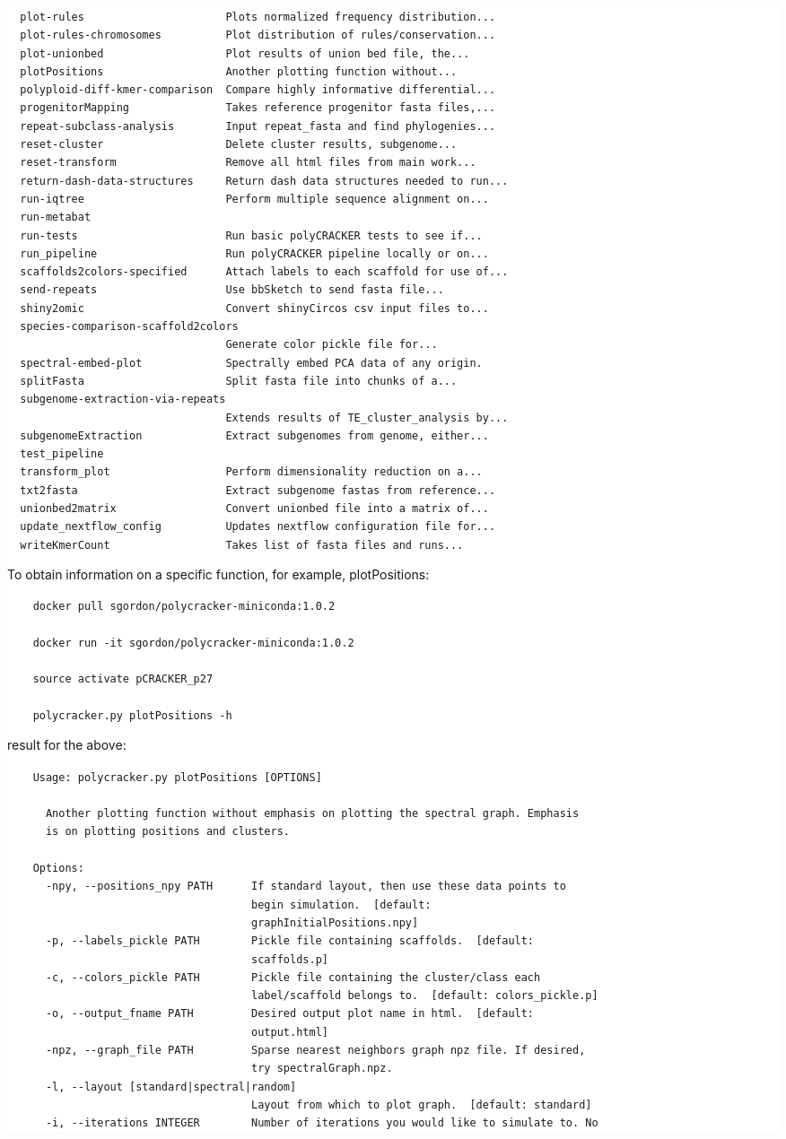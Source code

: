 ```console
  plot-rules                      Plots normalized frequency distribution...
  plot-rules-chromosomes          Plot distribution of rules/conservation...
  plot-unionbed                   Plot results of union bed file, the...
  plotPositions                   Another plotting function without...
  polyploid-diff-kmer-comparison  Compare highly informative differential...
  progenitorMapping               Takes reference progenitor fasta files,...
  repeat-subclass-analysis        Input repeat_fasta and find phylogenies...
  reset-cluster                   Delete cluster results, subgenome...
  reset-transform                 Remove all html files from main work...
  return-dash-data-structures     Return dash data structures needed to run...
  run-iqtree                      Perform multiple sequence alignment on...
  run-metabat
  run-tests                       Run basic polyCRACKER tests to see if...
  run_pipeline                    Run polyCRACKER pipeline locally or on...
  scaffolds2colors-specified      Attach labels to each scaffold for use of...
  send-repeats                    Use bbSketch to send fasta file...
  shiny2omic                      Convert shinyCircos csv input files to...
  species-comparison-scaffold2colors
                                  Generate color pickle file for...
  spectral-embed-plot             Spectrally embed PCA data of any origin.
  splitFasta                      Split fasta file into chunks of a...
  subgenome-extraction-via-repeats
                                  Extends results of TE_cluster_analysis by...
  subgenomeExtraction             Extract subgenomes from genome, either...
  test_pipeline
  transform_plot                  Perform dimensionality reduction on a...
  txt2fasta                       Extract subgenome fastas from reference...
  unionbed2matrix                 Convert unionbed file into a matrix of...
  update_nextflow_config          Updates nextflow configuration file for...
  writeKmerCount                  Takes list of fasta files and runs...
```  

To obtain information on a specific function, for example, plotPositions:
```console
    docker pull sgordon/polycracker-miniconda:1.0.2

    docker run -it sgordon/polycracker-miniconda:1.0.2
    
    source activate pCRACKER_p27
    
    polycracker.py plotPositions -h
```
result for the above:
```console
    Usage: polycracker.py plotPositions [OPTIONS]
    
      Another plotting function without emphasis on plotting the spectral graph. Emphasis
      is on plotting positions and clusters.
    
    Options:
      -npy, --positions_npy PATH      If standard layout, then use these data points to
                                      begin simulation.  [default:
                                      graphInitialPositions.npy]
      -p, --labels_pickle PATH        Pickle file containing scaffolds.  [default:
                                      scaffolds.p]
      -c, --colors_pickle PATH        Pickle file containing the cluster/class each
                                      label/scaffold belongs to.  [default: colors_pickle.p]
      -o, --output_fname PATH         Desired output plot name in html.  [default:
                                      output.html]
      -npz, --graph_file PATH         Sparse nearest neighbors graph npz file. If desired,
                                      try spectralGraph.npz.
      -l, --layout [standard|spectral|random]
                                      Layout from which to plot graph.  [default: standard]
      -i, --iterations INTEGER        Number of iterations you would like to simulate to. No
```